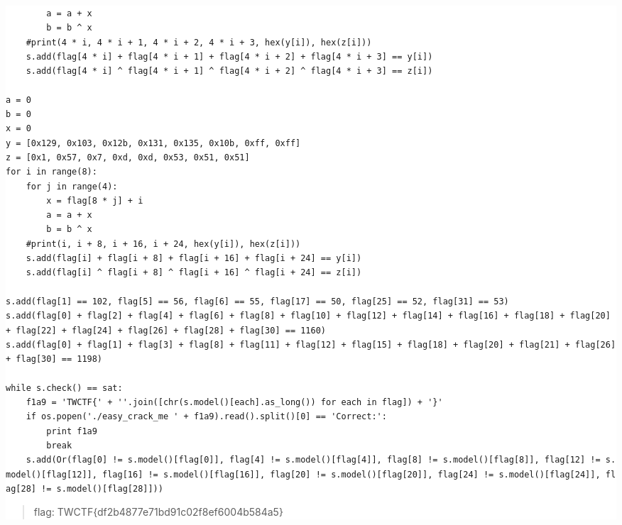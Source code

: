 ```python=
        a = a + x
        b = b ^ x
    #print(4 * i, 4 * i + 1, 4 * i + 2, 4 * i + 3, hex(y[i]), hex(z[i]))
    s.add(flag[4 * i] + flag[4 * i + 1] + flag[4 * i + 2] + flag[4 * i + 3] == y[i])
    s.add(flag[4 * i] ^ flag[4 * i + 1] ^ flag[4 * i + 2] ^ flag[4 * i + 3] == z[i])

a = 0
b = 0
x = 0
y = [0x129, 0x103, 0x12b, 0x131, 0x135, 0x10b, 0xff, 0xff]
z = [0x1, 0x57, 0x7, 0xd, 0xd, 0x53, 0x51, 0x51]
for i in range(8):
    for j in range(4):
        x = flag[8 * j] + i
        a = a + x
        b = b ^ x
    #print(i, i + 8, i + 16, i + 24, hex(y[i]), hex(z[i]))
    s.add(flag[i] + flag[i + 8] + flag[i + 16] + flag[i + 24] == y[i])
    s.add(flag[i] ^ flag[i + 8] ^ flag[i + 16] ^ flag[i + 24] == z[i])

s.add(flag[1] == 102, flag[5] == 56, flag[6] == 55, flag[17] == 50, flag[25] == 52, flag[31] == 53)
s.add(flag[0] + flag[2] + flag[4] + flag[6] + flag[8] + flag[10] + flag[12] + flag[14] + flag[16] + flag[18] + flag[20] + flag[22] + flag[24] + flag[26] + flag[28] + flag[30] == 1160)
s.add(flag[0] + flag[1] + flag[3] + flag[8] + flag[11] + flag[12] + flag[15] + flag[18] + flag[20] + flag[21] + flag[26] + flag[30] == 1198)

while s.check() == sat:
    f1a9 = 'TWCTF{' + ''.join([chr(s.model()[each].as_long()) for each in flag]) + '}'
    if os.popen('./easy_crack_me ' + f1a9).read().split()[0] == 'Correct:':
        print f1a9
        break
    s.add(Or(flag[0] != s.model()[flag[0]], flag[4] != s.model()[flag[4]], flag[8] != s.model()[flag[8]], flag[12] != s.model()[flag[12]], flag[16] != s.model()[flag[16]], flag[20] != s.model()[flag[20]], flag[24] != s.model()[flag[24]], flag[28] != s.model()[flag[28]]))
```

>flag: TWCTF{df2b4877e71bd91c02f8ef6004b584a5}
